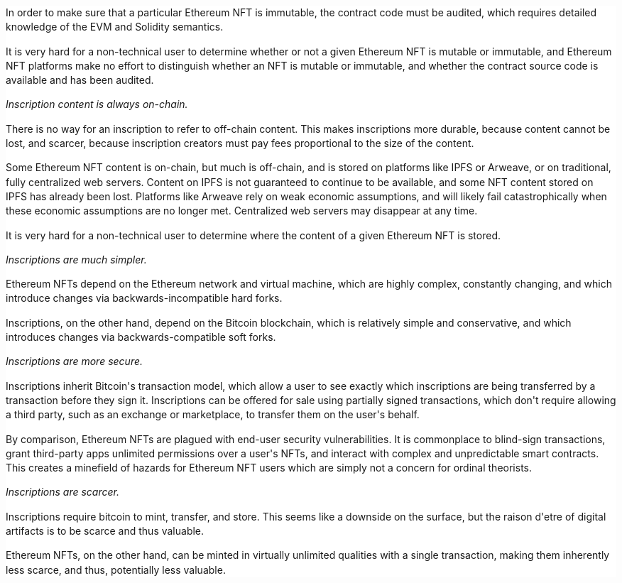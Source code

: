 In order to make sure that a particular Ethereum NFT is immutable, the contract
code must be audited, which requires detailed knowledge of the EVM and Solidity
semantics.

It is very hard for a non-technical user to determine whether or not a given
Ethereum NFT is mutable or immutable, and Ethereum NFT platforms make no effort
to distinguish whether an NFT is mutable or immutable, and whether the contract
source code is available and has been audited.

*Inscription content is always on-chain.*

There is no way for an inscription to refer to off-chain content. This makes
inscriptions more durable, because content cannot be lost, and scarcer, because
inscription creators must pay fees proportional to the size of the content.

Some Ethereum NFT content is on-chain, but much is off-chain, and is stored on
platforms like IPFS or Arweave, or on traditional, fully centralized web
servers. Content on IPFS is not guaranteed to continue to be available, and
some NFT content stored on IPFS has already been lost. Platforms like Arweave
rely on weak economic assumptions, and will likely fail catastrophically when
these economic assumptions are no longer met. Centralized web servers may
disappear at any time.

It is very hard for a non-technical user to determine where the content of a
given Ethereum NFT is stored.

*Inscriptions are much simpler.*

Ethereum NFTs depend on the Ethereum network and virtual machine, which are
highly complex, constantly changing, and which introduce changes via
backwards-incompatible hard forks.

Inscriptions, on the other hand, depend on the Bitcoin blockchain, which is
relatively simple and conservative, and which introduces changes via
backwards-compatible soft forks.

*Inscriptions are more secure.*

Inscriptions inherit Bitcoin's transaction model, which allow a user to see
exactly which inscriptions are being transferred by a transaction before they
sign it. Inscriptions can be offered for sale using partially signed
transactions, which don't require allowing a third party, such as an exchange
or marketplace, to transfer them on the user's behalf.

By comparison, Ethereum NFTs are plagued with end-user security
vulnerabilities. It is commonplace to blind-sign transactions, grant
third-party apps unlimited permissions over a user's NFTs, and interact with
complex and unpredictable smart contracts. This creates a minefield of hazards
for Ethereum NFT users which are simply not a concern for ordinal theorists.

*Inscriptions are scarcer.*

Inscriptions require bitcoin to mint, transfer, and store. This seems like a
downside on the surface, but the raison d'etre of digital artifacts is to be
scarce and thus valuable.

Ethereum NFTs, on the other hand, can be minted in virtually unlimited
qualities with a single transaction, making them inherently less scarce, and
thus, potentially less valuable.
